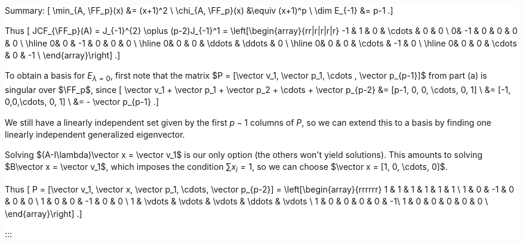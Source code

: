 Summary:
\[
\min_{A, \FF_p}(x) &= (x+1)^2 \\
\chi_{A, \FF_p}(x) &\equiv (x+1)^p \\
\dim E_{-1} &= p-1
.\]

Thus
\[
JCF_{\FF_p}(A)
=  J_{-1}^{2} \oplus (p-2)J_{-1}^1
= \left[\begin{array}{rr|r|r|r|r}
-1 & 1 & 0 & \cdots & 0 & 0 \\
0& -1 & 0 & 0 & 0 & 0 \\
\hline
0& 0 & -1 & 0 & 0 & 0 \\ \hline
0& 0 & 0 & \ddots & \ddots & 0 \\ \hline
0& 0 & 0 & \cdots & -1 & 0 \\ \hline
0& 0 & 0 & \cdots & 0 & -1 \\
\end{array}\right]
.\]

To obtain a basis for $E_{\lambda = 0}$, first note that the matrix $P = [\vector v_1, \vector p_1, \cdots , \vector p_{p-1}]$ from part (a) is singular over $\FF_p$, since
\[
\vector v_1 + \vector p_1 + \vector p_2 + \cdots + \vector p_{p-2}
&= [p-1, 0, 0, \cdots, 0, 1] \\
&= [-1, 0,0,\cdots, 0, 1] \\
&= - \vector p_{p-1}
.\]

We still have a linearly independent set given by the first $p-1$ columns of $P$, so we can extend this to a basis by finding one linearly independent generalized eigenvector.

Solving $(A-I\lambda)\vector x = \vector v_1$ is our only option (the others won't yield solutions).
This amounts to solving $B\vector x = \vector v_1$, which imposes the condition $\sum x_i = 1$, so we can choose $\vector x = [1, 0, \cdots, 0]$.

Thus
\[
P = [\vector v_1, \vector x, \vector p_1, \cdots, \vector p_{p-2}] =
\left[\begin{array}{rrrrrr}
1 & 1 & 1 & 1 & 1 & 1  \\
1 & 0 & -1 & 0 & 0 & 0 \\
1 & 0 & 0 & -1 & 0 & 0 \\
1 & \vdots & \vdots & \vdots & \ddots & \vdots \\
1 & 0 & 0 & 0 & 0 & -1\\
1 & 0 & 0 & 0 & 0 & 0 \\
\end{array}\right]
.\]

:::
